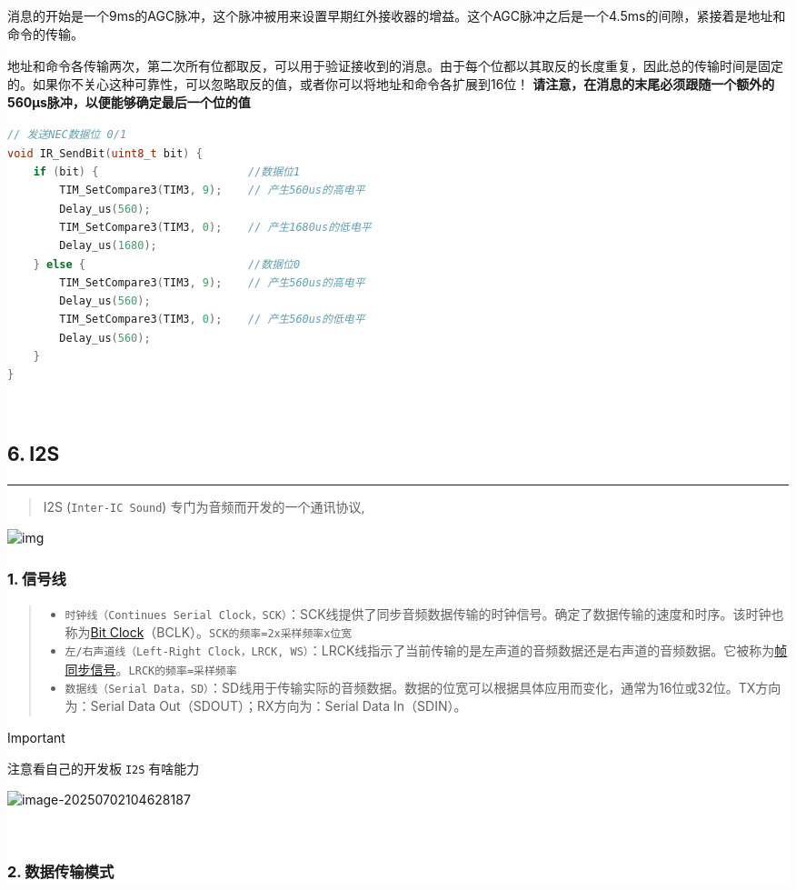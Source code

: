 消息的开始是一个9ms的AGC脉冲，这个脉冲被用来设置早期红外接收器的增益。这个AGC脉冲之后是一个4.5ms的间隙，紧接着是地址和命令的传输。

地址和命令各传输两次，第二次所有位都取反，可以用于验证接收到的消息。由于每个位都以其取反的长度重复，因此总的传输时间是固定的。如果你不关心这种可靠性，可以忽略取反的值，或者你可以将地址和命令各扩展到16位！ **请注意，在消息的末尾必须跟随一个额外的560µs脉冲，以便能够确定最后一个位的值**

```c
// 发送NEC数据位 0/1
void IR_SendBit(uint8_t bit) {
    if (bit) {                       //数据位1
        TIM_SetCompare3(TIM3, 9);    // 产生560us的高电平
        Delay_us(560);
        TIM_SetCompare3(TIM3, 0);    // 产生1680us的低电平
        Delay_us(1680);
    } else {                         //数据位0
        TIM_SetCompare3(TIM3, 9);    // 产生560us的高电平
        Delay_us(560);
        TIM_SetCompare3(TIM3, 0);    // 产生560us的低电平
        Delay_us(560);
    }
}
```

<br>

## 6.  I2S

---

> I2S (`Inter-IC Sound`) 专门为音频而开发的一个通讯协议,
>

![img](https://pic3.zhimg.com/v2-d5d820543ba725cf355548fe5a405852_1440w.jpg)

### 1. 信号线

> - `时钟线（Continues Serial Clock，SCK）`：SCK线提供了同步音频数据传输的时钟信号。确定了数据传输的速度和时序。该时钟也称为[Bit Clock](https://zhida.zhihu.com/search?content_id=239006157&content_type=Article&match_order=1&q=Bit+Clock&zhida_source=entity)（BCLK）。`SCK的频率=2x采样频率x位宽`
> - `左/右声道线（Left-Right Clock，LRCK, WS）`：LRCK线指示了当前传输的是左声道的音频数据还是右声道的音频数据。它被称为[帧同步信号](https://zhida.zhihu.com/search?content_id=239006157&content_type=Article&match_order=1&q=帧同步信号&zhida_source=entity)。`LRCK的频率=采样频率 `
> - `数据线（Serial Data，SD）`：SD线用于传输实际的音频数据。数据的位宽可以根据具体应用而变化，通常为16位或32位。TX方向为：Serial Data Out（SDOUT）；RX方向为：Serial Data In（SDIN）。

> [!important]
>
> 注意看自己的开发板 `I2S` 有啥能力

![image-20250702104628187](https://raw.githubusercontent.com/MTsocute/New_Image/main/img/image-20250702104628187.png)

<br>

### 2. 数据传输模式
